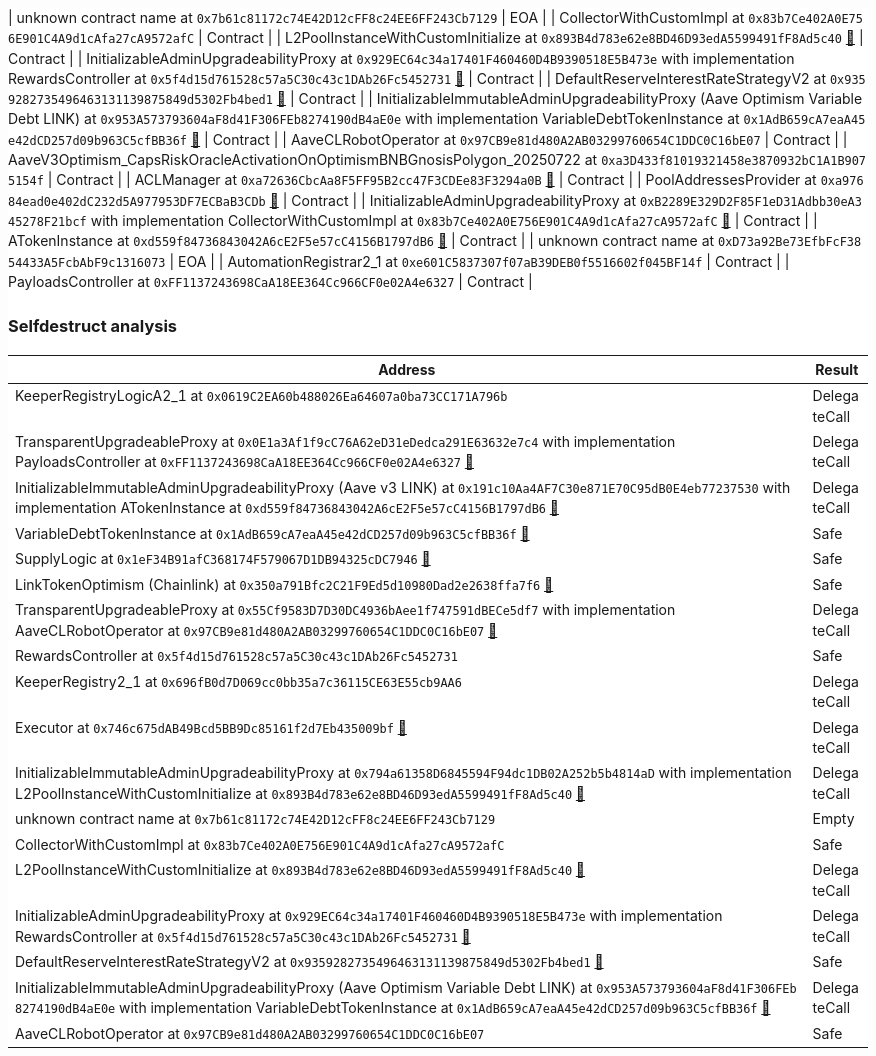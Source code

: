 | unknown contract name at `0x7b61c81172c74E42D12cFF8c24EE6FF243Cb7129` | EOA |
| CollectorWithCustomImpl at `0x83b7Ce402A0E756E901C4A9d1cAfa27cA9572afC` | Contract |
| L2PoolInstanceWithCustomInitialize at `0x893B4d783e62e8BD46D93edA5599491fF8Ad5c40` [:ghost:](https://github.com/bgd-labs/aave-address-book  "AaveV3Optimism.POOL_IMPL") | Contract |
| InitializableAdminUpgradeabilityProxy at `0x929EC64c34a17401F460460D4B9390518E5B473e` with implementation RewardsController at `0x5f4d15d761528c57a5C30c43c1DAb26Fc5452731` [:ghost:](https://github.com/bgd-labs/aave-address-book  "AaveV3Optimism.DEFAULT_INCENTIVES_CONTROLLER") | Contract |
| DefaultReserveInterestRateStrategyV2 at `0x9359282735496463131139875849d5302Fb4bed1` [:ghost:](https://github.com/bgd-labs/aave-address-book  "AaveV3Optimism.ASSETS.DAI.INTEREST_RATE_STRATEGY") | Contract |
| InitializableImmutableAdminUpgradeabilityProxy (Aave Optimism Variable Debt LINK) at `0x953A573793604aF8d41F306FEb8274190dB4aE0e` with implementation VariableDebtTokenInstance at `0x1AdB659cA7eaA45e42dCD257d09b963C5cfBB36f` [:ghost:](https://github.com/bgd-labs/aave-address-book  "AaveV3Optimism.ASSETS.LINK.V_TOKEN") | Contract |
| AaveCLRobotOperator at `0x97CB9e81d480A2AB03299760654C1DDC0C16bE07` | Contract |
| AaveV3Optimism_CapsRiskOracleActivationOnOptimismBNBGnosisPolygon_20250722 at `0xa3D433f81019321458e3870932bC1A1B9075154f` | Contract |
| ACLManager at `0xa72636CbcAa8F5FF95B2cc47F3CDEe83F3294a0B` [:ghost:](https://github.com/bgd-labs/aave-address-book  "AaveV3Optimism.ACL_MANAGER") | Contract |
| PoolAddressesProvider at `0xa97684ead0e402dC232d5A977953DF7ECBaB3CDb` [:ghost:](https://github.com/bgd-labs/aave-address-book  "AaveV3Optimism.POOL_ADDRESSES_PROVIDER") | Contract |
| InitializableAdminUpgradeabilityProxy at `0xB2289E329D2F85F1eD31Adbb30eA345278F21bcf` with implementation CollectorWithCustomImpl at `0x83b7Ce402A0E756E901C4A9d1cAfa27cA9572afC` [:ghost:](https://github.com/bgd-labs/aave-address-book  "AaveV3Optimism.COLLECTOR") | Contract |
| ATokenInstance at `0xd559f84736843042A6cE2F5e57cC4156B1797dB6` [:ghost:](https://github.com/bgd-labs/aave-address-book  "AaveV3Optimism.DEFAULT_A_TOKEN_IMPL") | Contract |
| unknown contract name at `0xD73a92Be73EfbFcF3854433A5FcbAbF9c1316073` | EOA |
| AutomationRegistrar2_1 at `0xe601C5837307f07aB39DEB0f5516602f045BF14f` | Contract |
| PayloadsController at `0xFF1137243698CaA18EE364Cc966CF0e02A4e6327` | Contract |

### Selfdestruct analysis

| Address | Result |
|---------|------------|
| KeeperRegistryLogicA2_1 at `0x0619C2EA60b488026Ea64607a0ba73CC171A796b` | DelegateCall |
| TransparentUpgradeableProxy at `0x0E1a3Af1f9cC76A62eD31eDedca291E63632e7c4` with implementation PayloadsController at `0xFF1137243698CaA18EE364Cc966CF0e02A4e6327` [:ghost:](https://github.com/bgd-labs/aave-address-book  "GovernanceV3Optimism.PAYLOADS_CONTROLLER") | DelegateCall |
| InitializableImmutableAdminUpgradeabilityProxy (Aave v3 LINK) at `0x191c10Aa4AF7C30e871E70C95dB0E4eb77237530` with implementation ATokenInstance at `0xd559f84736843042A6cE2F5e57cC4156B1797dB6` [:ghost:](https://github.com/bgd-labs/aave-address-book  "AaveV3Optimism.ASSETS.LINK.A_TOKEN") | DelegateCall |
| VariableDebtTokenInstance at `0x1AdB659cA7eaA45e42dCD257d09b963C5cfBB36f` [:ghost:](https://github.com/bgd-labs/aave-address-book  "AaveV3Optimism.DEFAULT_VARIABLE_DEBT_TOKEN_IMPL") | Safe |
| SupplyLogic at `0x1eF34B91afC368174F579067D1DB94325cDC7946` [:ghost:](https://github.com/bgd-labs/aave-address-book  "AaveV3Optimism.EXTERNAL_LIBRARIES.SUPPLY_LOGIC") | Safe |
| LinkTokenOptimism (Chainlink) at `0x350a791Bfc2C21F9Ed5d10980Dad2e2638ffa7f6` [:ghost:](https://github.com/bgd-labs/aave-address-book  "AaveV3Optimism.ASSETS.LINK.UNDERLYING") | Safe |
| TransparentUpgradeableProxy at `0x55Cf9583D7D30DC4936bAee1f747591dBECe5df7` with implementation AaveCLRobotOperator at `0x97CB9e81d480A2AB03299760654C1DDC0C16bE07` [:ghost:](https://github.com/bgd-labs/aave-address-book  "MiscOptimism.AAVE_CL_ROBOT_OPERATOR") | DelegateCall |
| RewardsController at `0x5f4d15d761528c57a5C30c43c1DAb26Fc5452731` | Safe |
| KeeperRegistry2_1 at `0x696fB0d7D069cc0bb35a7c36115CE63E55cb9AA6` | DelegateCall |
| Executor at `0x746c675dAB49Bcd5BB9Dc85161f2d7Eb435009bf` [:ghost:](https://github.com/bgd-labs/aave-address-book  "AaveV3Optimism.ACL_ADMIN") | DelegateCall |
| InitializableImmutableAdminUpgradeabilityProxy at `0x794a61358D6845594F94dc1DB02A252b5b4814aD` with implementation L2PoolInstanceWithCustomInitialize at `0x893B4d783e62e8BD46D93edA5599491fF8Ad5c40` [:ghost:](https://github.com/bgd-labs/aave-address-book  "AaveV3Optimism.POOL") | DelegateCall |
| unknown contract name at `0x7b61c81172c74E42D12cFF8c24EE6FF243Cb7129` | Empty |
| CollectorWithCustomImpl at `0x83b7Ce402A0E756E901C4A9d1cAfa27cA9572afC` | Safe |
| L2PoolInstanceWithCustomInitialize at `0x893B4d783e62e8BD46D93edA5599491fF8Ad5c40` [:ghost:](https://github.com/bgd-labs/aave-address-book  "AaveV3Optimism.POOL_IMPL") | DelegateCall |
| InitializableAdminUpgradeabilityProxy at `0x929EC64c34a17401F460460D4B9390518E5B473e` with implementation RewardsController at `0x5f4d15d761528c57a5C30c43c1DAb26Fc5452731` [:ghost:](https://github.com/bgd-labs/aave-address-book  "AaveV3Optimism.DEFAULT_INCENTIVES_CONTROLLER") | DelegateCall |
| DefaultReserveInterestRateStrategyV2 at `0x9359282735496463131139875849d5302Fb4bed1` [:ghost:](https://github.com/bgd-labs/aave-address-book  "AaveV3Optimism.ASSETS.DAI.INTEREST_RATE_STRATEGY") | Safe |
| InitializableImmutableAdminUpgradeabilityProxy (Aave Optimism Variable Debt LINK) at `0x953A573793604aF8d41F306FEb8274190dB4aE0e` with implementation VariableDebtTokenInstance at `0x1AdB659cA7eaA45e42dCD257d09b963C5cfBB36f` [:ghost:](https://github.com/bgd-labs/aave-address-book  "AaveV3Optimism.ASSETS.LINK.V_TOKEN") | DelegateCall |
| AaveCLRobotOperator at `0x97CB9e81d480A2AB03299760654C1DDC0C16bE07` | Safe |
